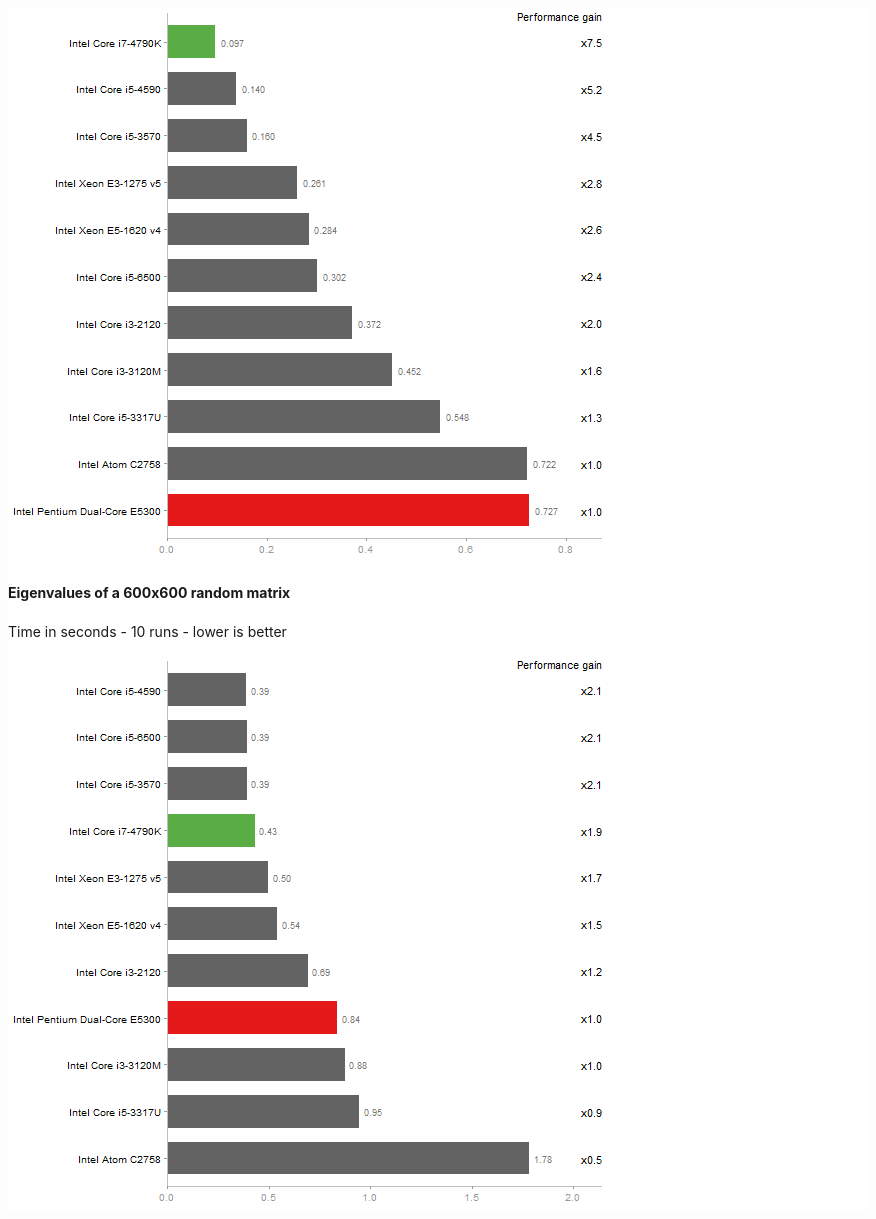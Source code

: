 ![](gen/img/img_pl_l3_b1_t2.png)



#### Eigenvalues of a 600x600 random matrix 

Time in seconds - 10 runs - lower is better

![](gen/img/img_pl_l3_b1_t3.png)
